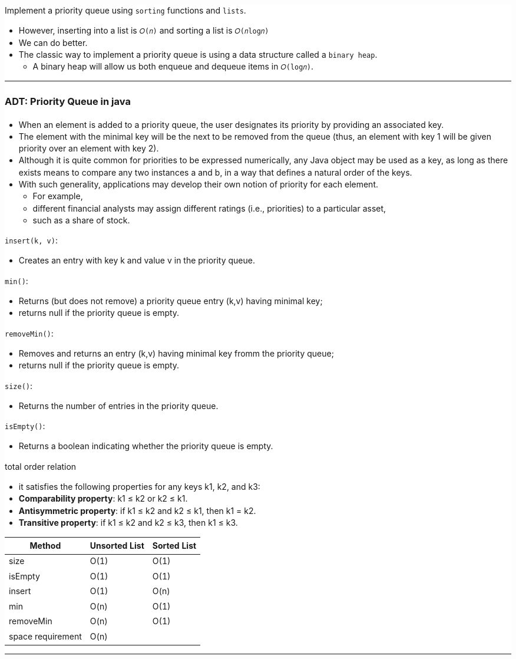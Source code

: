 
Implement a priority queue using `sorting` functions and `lists`.
- However, inserting into a list is `𝑂(𝑛)` and sorting a list is `𝑂(𝑛log𝑛)`
- We can do better.
- The classic way to implement a priority queue is using a data structure called a `binary heap`.
  - A binary heap will allow us both enqueue and dequeue items in `𝑂(log𝑛)`.




---

### ADT: Priority Queue in java

- When an element is added to a priority queue, the user designates its priority by providing an associated key.
- The element with the minimal key will be the next to be removed from the queue (thus, an element with key 1 will be given priority over an element with key 2).
- Although it is quite common for priorities to be expressed numerically, any Java object may be used as a key, as long as there exists means to compare any two instances a and b, in a way that defines a natural order of the keys.
- With such generality, applications may develop their own notion of priority for each element.
  - For example,
  - different financial analysts may assign different ratings (i.e., priorities) to a particular asset,
  - such as a share of stock.


`insert(k, v)`:
- Creates an entry with key k and value v in the priority queue.

`min()`:
- Returns (but does not remove) a priority queue entry (k,v) having minimal key;
- returns null if the priority queue is empty.

`removeMin()`:
- Removes and returns an entry (k,v) having minimal key fromm the priority queue;
- returns null if the priority queue is empty.

`size()`:
- Returns the number of entries in the priority queue.

`isEmpty()`:
- Returns a boolean indicating whether the priority queue is empty.


total order relation
- it satisfies the following properties for any keys k1, k2, and k3:
- **Comparability property**: k1 ≤ k2 or k2 ≤ k1.
- **Antisymmetric property**: if k1 ≤ k2 and k2 ≤ k1, then k1 = k2.
- **Transitive property**: if k1 ≤ k2 and k2 ≤ k3, then k1 ≤ k3.


| Method            | Unsorted List | Sorted List |
| ----------------- | ------------- | ----------- |
| size              | O(1)          | O(1)        |
| isEmpty           | O(1)          | O(1)        |
| insert            | O(1)          | O(n)        |
| min               | O(n)          | O(1)        |
| removeMin         | O(n)          | O(1)        |
| space requirement | O(n)          |

---